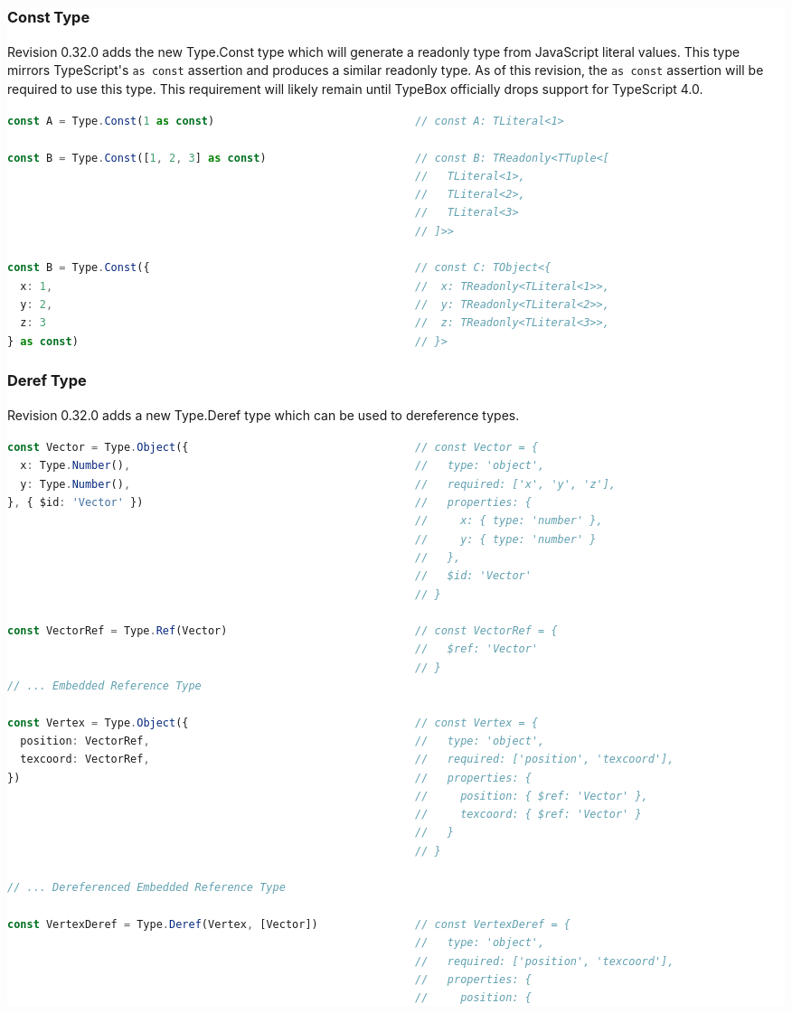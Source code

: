 <a name="Types-Const-Type"></a>

### Const Type

Revision 0.32.0 adds the new Type.Const type which will generate a readonly type from JavaScript literal values. This type mirrors TypeScript's `as const` assertion and produces a similar readonly type. As of this revision, the `as const` assertion will be required to use this type. This requirement will likely remain until TypeBox officially drops support for TypeScript 4.0.

```typescript
const A = Type.Const(1 as const)                               // const A: TLiteral<1>

const B = Type.Const([1, 2, 3] as const)                       // const B: TReadonly<TTuple<[
                                                               //   TLiteral<1>,
                                                               //   TLiteral<2>,
                                                               //   TLiteral<3>
                                                               // ]>>

const B = Type.Const({                                         // const C: TObject<{
  x: 1,                                                        //  x: TReadonly<TLiteral<1>>,
  y: 2,                                                        //  y: TReadonly<TLiteral<2>>,
  z: 3                                                         //  z: TReadonly<TLiteral<3>>,
} as const)                                                    // }>                                            
```

<a name="Types-Deref-Type"></a>

### Deref Type

Revision 0.32.0 adds a new Type.Deref type which can be used to dereference types.

```typescript
const Vector = Type.Object({                                   // const Vector = {
  x: Type.Number(),                                            //   type: 'object',
  y: Type.Number(),                                            //   required: ['x', 'y', 'z'],
}, { $id: 'Vector' })                                          //   properties: {
                                                               //     x: { type: 'number' },
                                                               //     y: { type: 'number' }
                                                               //   },
                                                               //   $id: 'Vector'
                                                               // }

const VectorRef = Type.Ref(Vector)                             // const VectorRef = {
                                                               //   $ref: 'Vector'
                                                               // }
// ... Embedded Reference Type

const Vertex = Type.Object({                                   // const Vertex = {
  position: VectorRef,                                         //   type: 'object',
  texcoord: VectorRef,                                         //   required: ['position', 'texcoord'],
})                                                             //   properties: {
                                                               //     position: { $ref: 'Vector' },
                                                               //     texcoord: { $ref: 'Vector' }
                                                               //   }
                                                               // }

// ... Dereferenced Embedded Reference Type

const VertexDeref = Type.Deref(Vertex, [Vector])               // const VertexDeref = {
                                                               //   type: 'object',
                                                               //   required: ['position', 'texcoord'],
                                                               //   properties: {
                                                               //     position: {
```